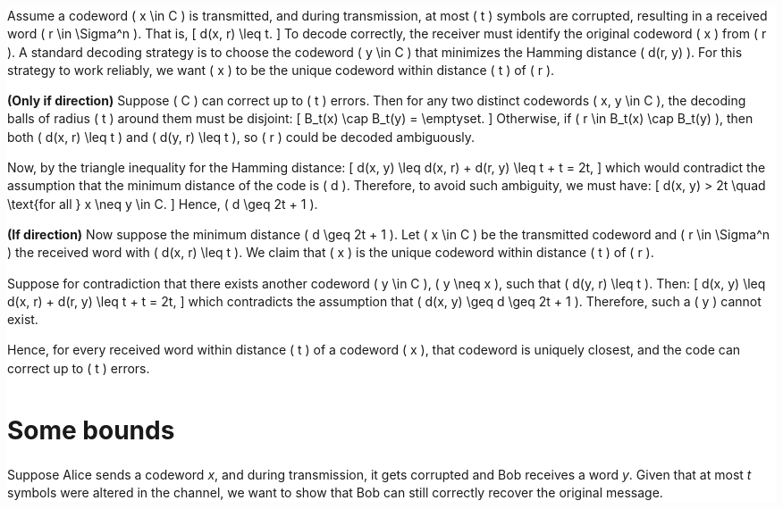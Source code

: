 
Assume a codeword \( x \in C \) is transmitted, and during transmission, at most \( t \) symbols are corrupted, resulting in a received word \( r \in \Sigma^n \). That is,
\[
d(x, r) \leq t.
\]
To decode correctly, the receiver must identify the original codeword \( x \) from \( r \). A standard decoding strategy is to choose the codeword \( y \in C \) that minimizes the Hamming distance \( d(r, y) \). For this strategy to work reliably, we want \( x \) to be the unique codeword within distance \( t \) of \( r \).


**(Only if direction)**
Suppose \( C \) can correct up to \( t \) errors. Then for any two distinct codewords \( x, y \in C \), the decoding balls of radius \( t \) around them must be disjoint:
\[
B_t(x) \cap B_t(y) = \emptyset.
\]
Otherwise, if \( r \in B_t(x) \cap B_t(y) \), then both \( d(x, r) \leq t \) and \( d(y, r) \leq t \), so \( r \) could be decoded ambiguously.

Now, by the triangle inequality for the Hamming distance:
\[
d(x, y) \leq d(x, r) + d(r, y) \leq t + t = 2t,
\]
which would contradict the assumption that the minimum distance of the code is \( d \). Therefore, to avoid such ambiguity, we must have:
\[
d(x, y) > 2t \quad \text{for all } x \neq y \in C.
\]
Hence, \( d \geq 2t + 1 \).


**(If direction)**
Now suppose the minimum distance \( d \geq 2t + 1 \). Let \( x \in C \) be the transmitted codeword and \( r \in \Sigma^n \) the received word with \( d(x, r) \leq t \). We claim that \( x \) is the unique codeword within distance \( t \) of \( r \).

Suppose for contradiction that there exists another codeword \( y \in C \), \( y \neq x \), such that \( d(y, r) \leq t \). Then:
\[
d(x, y) \leq d(x, r) + d(r, y) \leq t + t = 2t,
\]
which contradicts the assumption that \( d(x, y) \geq d \geq 2t + 1 \). Therefore, such a \( y \) cannot exist.

Hence, for every received word within distance \( t \) of a codeword \( x \), that codeword is uniquely closest, and the code can correct up to \( t \) errors. 

# Some bounds

Suppose Alice sends a codeword $x$, and during transmission, it gets corrupted and Bob receives a word $y$. Given that at most $t$ symbols were altered in the channel, we want to show that Bob can still correctly recover the original message.
